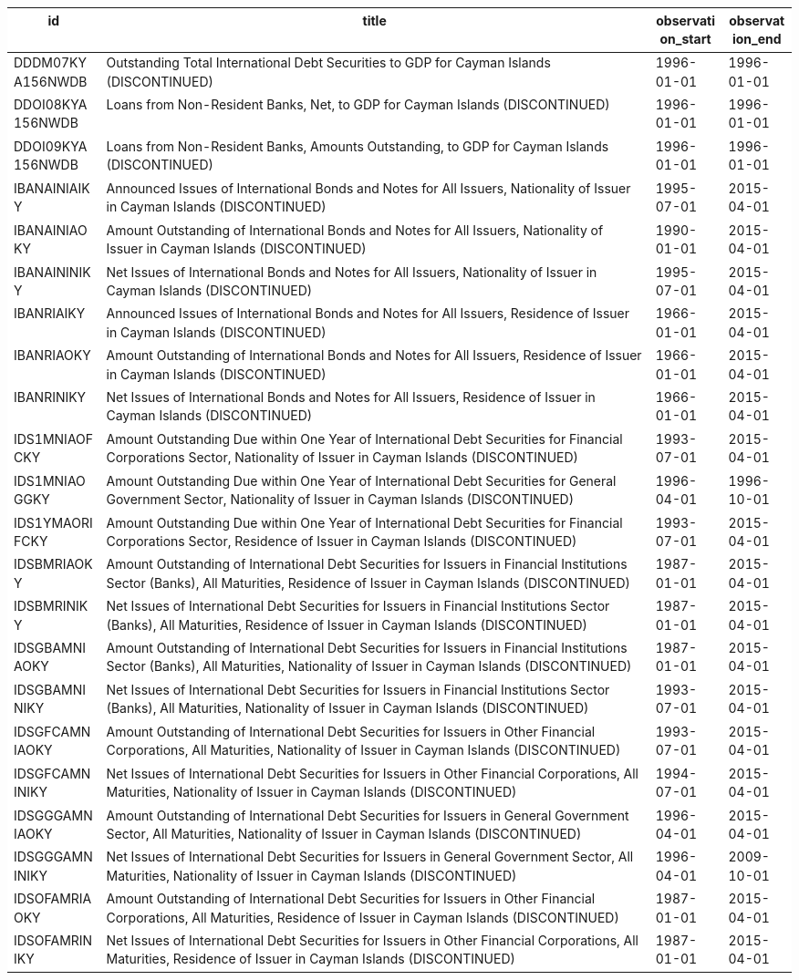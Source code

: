 | id               | title                                                                                                                                                                            | observation_start   | observation_end   |
|------------------|----------------------------------------------------------------------------------------------------------------------------------------------------------------------------------|---------------------|-------------------|
| DDDM07KYA156NWDB | Outstanding Total International Debt Securities to GDP for Cayman Islands (DISCONTINUED)                                                                                         | 1996-01-01          | 1996-01-01        |
| DDOI08KYA156NWDB | Loans from Non-Resident Banks, Net, to GDP for Cayman Islands (DISCONTINUED)                                                                                                     | 1996-01-01          | 1996-01-01        |
| DDOI09KYA156NWDB | Loans from Non-Resident Banks, Amounts Outstanding, to GDP for Cayman Islands (DISCONTINUED)                                                                                     | 1996-01-01          | 1996-01-01        |
| IBANAINIAIKY     | Announced Issues of International Bonds and Notes for All Issuers, Nationality of Issuer in Cayman Islands (DISCONTINUED)                                                        | 1995-07-01          | 2015-04-01        |
| IBANAINIAOKY     | Amount Outstanding of International Bonds and Notes for All Issuers, Nationality of Issuer in Cayman Islands (DISCONTINUED)                                                      | 1990-01-01          | 2015-04-01        |
| IBANAININIKY     | Net Issues of International Bonds and Notes for All Issuers, Nationality of Issuer in Cayman Islands (DISCONTINUED)                                                              | 1995-07-01          | 2015-04-01        |
| IBANRIAIKY       | Announced Issues of International Bonds and Notes for All Issuers, Residence of Issuer in Cayman Islands (DISCONTINUED)                                                          | 1966-01-01          | 2015-04-01        |
| IBANRIAOKY       | Amount Outstanding of International Bonds and Notes for All Issuers, Residence of Issuer in Cayman Islands (DISCONTINUED)                                                        | 1966-01-01          | 2015-04-01        |
| IBANRINIKY       | Net Issues of International Bonds and Notes for All Issuers, Residence of Issuer in Cayman Islands (DISCONTINUED)                                                                | 1966-01-01          | 2015-04-01        |
| IDS1MNIAOFCKY    | Amount Outstanding Due within One Year of International Debt Securities for Financial Corporations Sector, Nationality of Issuer in Cayman Islands (DISCONTINUED)                | 1993-07-01          | 2015-04-01        |
| IDS1MNIAOGGKY    | Amount Outstanding Due within One Year of International Debt Securities for General Government Sector, Nationality of Issuer in Cayman Islands (DISCONTINUED)                    | 1996-04-01          | 1996-10-01        |
| IDS1YMAORIFCKY   | Amount Outstanding Due within One Year of International Debt Securities for Financial Corporations Sector, Residence of Issuer in Cayman Islands (DISCONTINUED)                  | 1993-07-01          | 2015-04-01        |
| IDSBMRIAOKY      | Amount Outstanding of International Debt Securities for Issuers in Financial Institutions Sector (Banks), All Maturities, Residence of Issuer in Cayman Islands (DISCONTINUED)   | 1987-01-01          | 2015-04-01        |
| IDSBMRINIKY      | Net Issues of International Debt Securities for Issuers in Financial Institutions Sector (Banks), All Maturities, Residence of Issuer in Cayman Islands (DISCONTINUED)           | 1987-01-01          | 2015-04-01        |
| IDSGBAMNIAOKY    | Amount Outstanding of International Debt Securities for Issuers in Financial Institutions Sector (Banks), All Maturities, Nationality of Issuer in Cayman Islands (DISCONTINUED) | 1987-01-01          | 2015-04-01        |
| IDSGBAMNINIKY    | Net Issues of International Debt Securities for Issuers in Financial Institutions Sector (Banks), All Maturities, Nationality of Issuer in Cayman Islands (DISCONTINUED)         | 1993-07-01          | 2015-04-01        |
| IDSGFCAMNIAOKY   | Amount Outstanding of International Debt Securities for Issuers in Other Financial Corporations, All Maturities, Nationality of Issuer in Cayman Islands (DISCONTINUED)          | 1993-07-01          | 2015-04-01        |
| IDSGFCAMNINIKY   | Net Issues of International Debt Securities for Issuers in Other Financial Corporations, All Maturities, Nationality of Issuer in Cayman Islands (DISCONTINUED)                  | 1994-07-01          | 2015-04-01        |
| IDSGGGAMNIAOKY   | Amount Outstanding of International Debt Securities for Issuers in General Government Sector, All Maturities, Nationality of Issuer in Cayman Islands (DISCONTINUED)             | 1996-04-01          | 2015-04-01        |
| IDSGGGAMNINIKY   | Net Issues of International Debt Securities for Issuers in General Government Sector, All Maturities, Nationality of Issuer in Cayman Islands (DISCONTINUED)                     | 1996-04-01          | 2009-10-01        |
| IDSOFAMRIAOKY    | Amount Outstanding of International Debt Securities for Issuers in Other Financial Corporations, All Maturities, Residence of Issuer in Cayman Islands (DISCONTINUED)            | 1987-01-01          | 2015-04-01        |
| IDSOFAMRINIKY    | Net Issues of International Debt Securities for Issuers in Other Financial Corporations, All Maturities, Residence of Issuer in Cayman Islands (DISCONTINUED)                    | 1987-01-01          | 2015-04-01        |